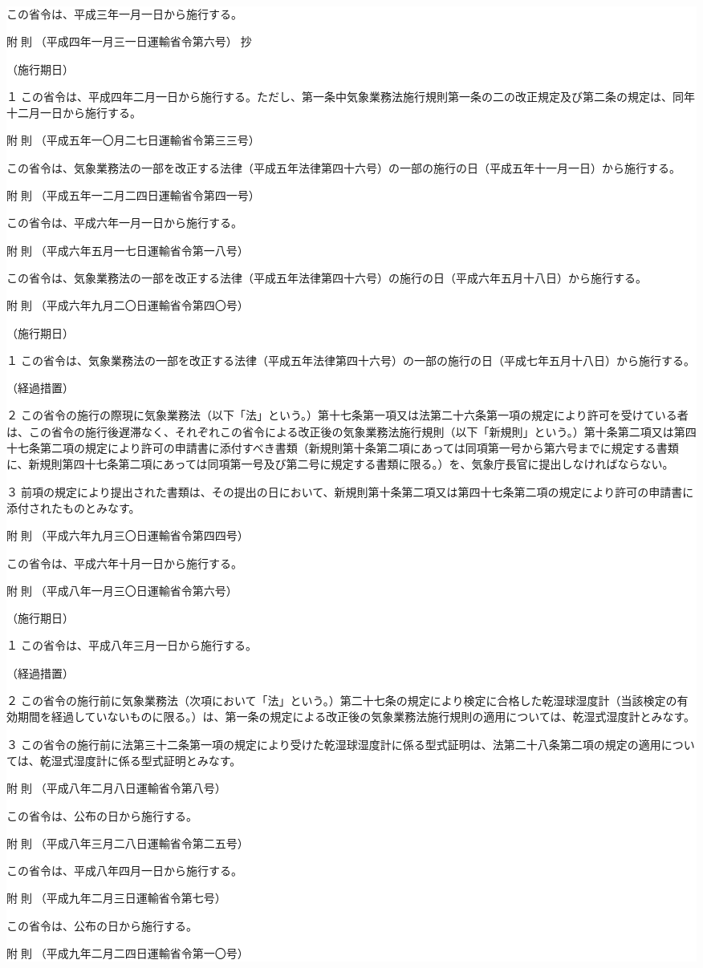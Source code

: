 この省令は、平成三年一月一日から施行する。

附 則 （平成四年一月三一日運輸省令第六号） 抄

（施行期日）

１ この省令は、平成四年二月一日から施行する。ただし、第一条中気象業務法施行規則第一条の二の改正規定及び第二条の規定は、同年十二月一日から施行する。

附 則 （平成五年一〇月二七日運輸省令第三三号）

この省令は、気象業務法の一部を改正する法律（平成五年法律第四十六号）の一部の施行の日（平成五年十一月一日）から施行する。

附 則 （平成五年一二月二四日運輸省令第四一号）

この省令は、平成六年一月一日から施行する。

附 則 （平成六年五月一七日運輸省令第一八号）

この省令は、気象業務法の一部を改正する法律（平成五年法律第四十六号）の施行の日（平成六年五月十八日）から施行する。

附 則 （平成六年九月二〇日運輸省令第四〇号）

（施行期日）

１ この省令は、気象業務法の一部を改正する法律（平成五年法律第四十六号）の一部の施行の日（平成七年五月十八日）から施行する。

（経過措置）

２ この省令の施行の際現に気象業務法（以下「法」という。）第十七条第一項又は法第二十六条第一項の規定により許可を受けている者は、この省令の施行後遅滞なく、それぞれこの省令による改正後の気象業務法施行規則（以下「新規則」という。）第十条第二項又は第四十七条第二項の規定により許可の申請書に添付すべき書類（新規則第十条第二項にあっては同項第一号から第六号までに規定する書類に、新規則第四十七条第二項にあっては同項第一号及び第二号に規定する書類に限る。）を、気象庁長官に提出しなければならない。

３ 前項の規定により提出された書類は、その提出の日において、新規則第十条第二項又は第四十七条第二項の規定により許可の申請書に添付されたものとみなす。

附 則 （平成六年九月三〇日運輸省令第四四号）

この省令は、平成六年十月一日から施行する。

附 則 （平成八年一月三〇日運輸省令第六号）

（施行期日）

１ この省令は、平成八年三月一日から施行する。

（経過措置）

２ この省令の施行前に気象業務法（次項において「法」という。）第二十七条の規定により検定に合格した乾湿球湿度計（当該検定の有効期間を経過していないものに限る。）は、第一条の規定による改正後の気象業務法施行規則の適用については、乾湿式湿度計とみなす。

３ この省令の施行前に法第三十二条第一項の規定により受けた乾湿球湿度計に係る型式証明は、法第二十八条第二項の規定の適用については、乾湿式湿度計に係る型式証明とみなす。

附 則 （平成八年二月八日運輸省令第八号）

この省令は、公布の日から施行する。

附 則 （平成八年三月二八日運輸省令第二五号）

この省令は、平成八年四月一日から施行する。

附 則 （平成九年二月三日運輸省令第七号）

この省令は、公布の日から施行する。

附 則 （平成九年二月二四日運輸省令第一〇号）
